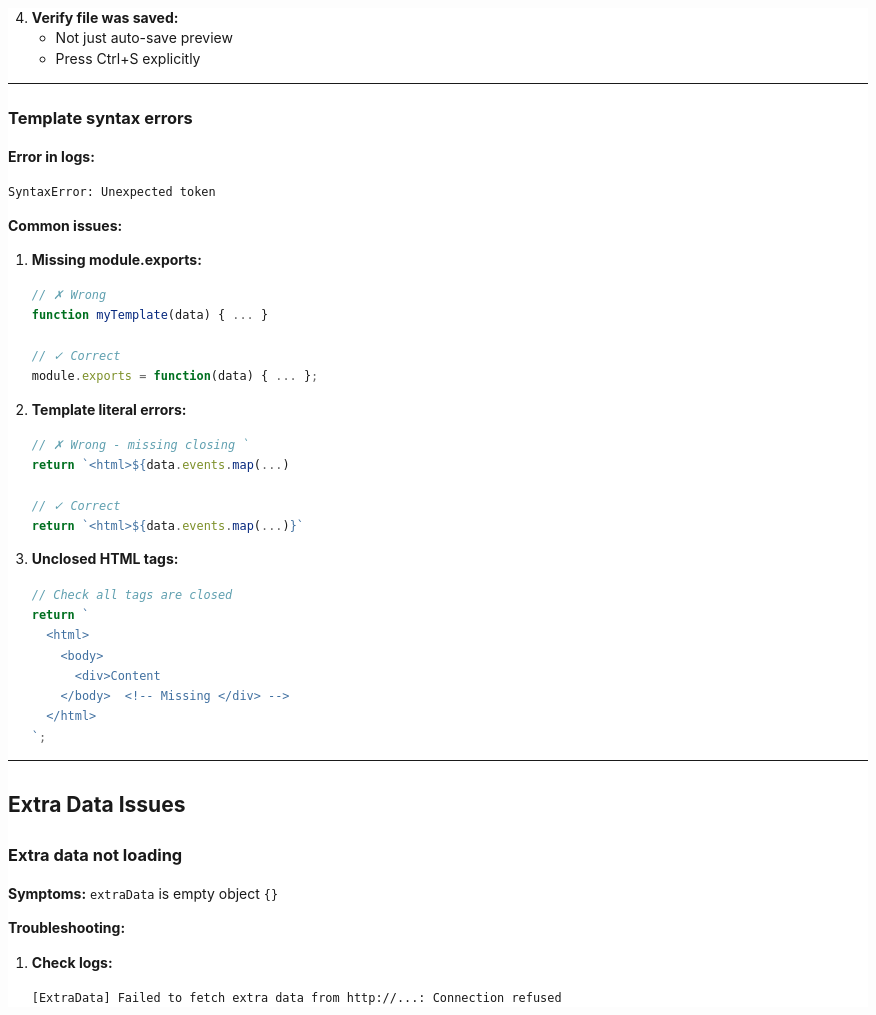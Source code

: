 4. **Verify file was saved:**
   - Not just auto-save preview
   - Press Ctrl+S explicitly

---

### Template syntax errors

**Error in logs:**
```
SyntaxError: Unexpected token
```

**Common issues:**

1. **Missing module.exports:**
   ```javascript
   // ✗ Wrong
   function myTemplate(data) { ... }
   
   // ✓ Correct
   module.exports = function(data) { ... };
   ```

2. **Template literal errors:**
   ```javascript
   // ✗ Wrong - missing closing `
   return `<html>${data.events.map(...)
   
   // ✓ Correct
   return `<html>${data.events.map(...)}`
   ```

3. **Unclosed HTML tags:**
   ```javascript
   // Check all tags are closed
   return `
     <html>
       <body>
         <div>Content
       </body>  <!-- Missing </div> -->
     </html>
   `;
   ```

---

## Extra Data Issues

### Extra data not loading

**Symptoms:** `extraData` is empty object `{}`

**Troubleshooting:**

1. **Check logs:**
   ```
   [ExtraData] Failed to fetch extra data from http://...: Connection refused
   ```
